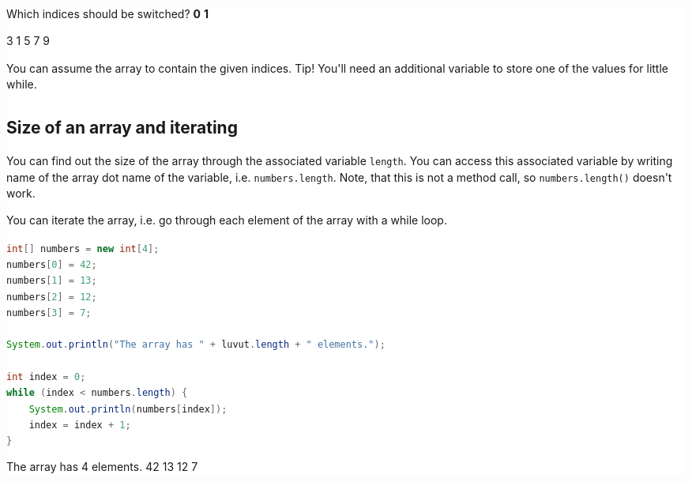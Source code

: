 
Which indices should be switched?
**0**
**1**

3
1
5
7
9

</sample-output>



You can assume the array to contain the given indices. Tip! You'll need an additional variable to store one of the values for little while.

</programming-exercise>




## Size of an array and iterating



You can find out the size of the array through the associated variable `length`. You can access this associated variable by writing name of the array dot name of the variable, i.e. `numbers.length`. Note, that this is not a method call, so `numbers.length()` doesn't work.




You can iterate the array, i.e. go through each element of the array with a while loop.



```java
int[] numbers = new int[4];
numbers[0] = 42;
numbers[1] = 13;
numbers[2] = 12;
numbers[3] = 7;

System.out.println("The array has " + luvut.length + " elements.");

int index = 0;
while (index < numbers.length) {
    System.out.println(numbers[index]);
    index = index + 1;
}
```

<sample-output>

The array has 4 elements.
42
13
12
7
